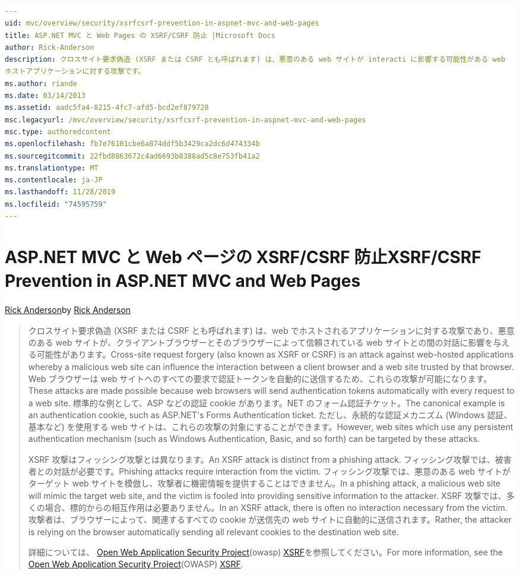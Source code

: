```yaml
---
uid: mvc/overview/security/xsrfcsrf-prevention-in-aspnet-mvc-and-web-pages
title: ASP.NET MVC と Web Pages の XSRF/CSRF 防止 |Microsoft Docs
author: Rick-Anderson
description: クロスサイト要求偽造 (XSRF または CSRF とも呼ばれます) は、悪意のある web サイトが interacti に影響する可能性がある web ホストアプリケーションに対する攻撃です。
ms.author: riande
ms.date: 03/14/2013
ms.assetid: aadc5fa4-8215-4fc7-afd5-bcd2ef879728
msc.legacyurl: /mvc/overview/security/xsrfcsrf-prevention-in-aspnet-mvc-and-web-pages
msc.type: authoredcontent
ms.openlocfilehash: fb7e76101cbe6a874ddf5b3429ca2dc6d474334b
ms.sourcegitcommit: 22fbd8863672c4ad6693b8388ad5c8e753fb41a2
ms.translationtype: MT
ms.contentlocale: ja-JP
ms.lasthandoff: 11/28/2019
ms.locfileid: "74595759"
---
```

# <a name="xsrfcsrf-prevention-in-aspnet-mvc-and-web-pages"></a><span data-ttu-id="8a1b3-103">ASP.NET MVC と Web ページの XSRF/CSRF 防止</span><span class="sxs-lookup"><span data-stu-id="8a1b3-103">XSRF/CSRF Prevention in ASP.NET MVC and Web Pages</span></span>

<span data-ttu-id="8a1b3-104">[Rick Anderson]((https://twitter.com/RickAndMSFT))</span><span class="sxs-lookup"><span data-stu-id="8a1b3-104">by [Rick Anderson]((https://twitter.com/RickAndMSFT))</span></span>

> <span data-ttu-id="8a1b3-105">クロスサイト要求偽造 (XSRF または CSRF とも呼ばれます) は、web でホストされるアプリケーションに対する攻撃であり、悪意のある web サイトが、クライアントブラウザーとそのブラウザーによって信頼されている web サイトとの間の対話に影響を与える可能性があります。</span><span class="sxs-lookup"><span data-stu-id="8a1b3-105">Cross-site request forgery (also known as XSRF or CSRF) is an attack against web-hosted applications whereby a malicious web site can influence the interaction between a client browser and a web site trusted by that browser.</span></span> <span data-ttu-id="8a1b3-106">Web ブラウザーは web サイトへのすべての要求で認証トークンを自動的に送信するため、これらの攻撃が可能になります。</span><span class="sxs-lookup"><span data-stu-id="8a1b3-106">These attacks are made possible because web browsers will send authentication tokens automatically with every request to a web site.</span></span> <span data-ttu-id="8a1b3-107">標準的な例として、ASP などの認証 cookie があります。NET のフォーム認証チケット。</span><span class="sxs-lookup"><span data-stu-id="8a1b3-107">The canonical example is an authentication cookie, such as ASP.NET's Forms Authentication ticket.</span></span> <span data-ttu-id="8a1b3-108">ただし、永続的な認証メカニズム (Windows 認証、基本など) を使用する web サイトは、これらの攻撃の対象にすることができます。</span><span class="sxs-lookup"><span data-stu-id="8a1b3-108">However, web sites which use any persistent authentication mechanism (such as Windows Authentication, Basic, and so forth) can be targeted by these attacks.</span></span>
> 
> <span data-ttu-id="8a1b3-109">XSRF 攻撃はフィッシング攻撃とは異なります。</span><span class="sxs-lookup"><span data-stu-id="8a1b3-109">An XSRF attack is distinct from a phishing attack.</span></span> <span data-ttu-id="8a1b3-110">フィッシング攻撃では、被害者との対話が必要です。</span><span class="sxs-lookup"><span data-stu-id="8a1b3-110">Phishing attacks require interaction from the victim.</span></span> <span data-ttu-id="8a1b3-111">フィッシング攻撃では、悪意のある web サイトがターゲット web サイトを模倣し、攻撃者に機密情報を提供することはできません。</span><span class="sxs-lookup"><span data-stu-id="8a1b3-111">In a phishing attack, a malicious web site will mimic the target web site, and the victim is fooled into providing sensitive information to the attacker.</span></span> <span data-ttu-id="8a1b3-112">XSRF 攻撃では、多くの場合、標的からの相互作用は必要ありません。</span><span class="sxs-lookup"><span data-stu-id="8a1b3-112">In an XSRF attack, there is often no interaction necessary from the victim.</span></span> <span data-ttu-id="8a1b3-113">攻撃者は、ブラウザーによって、関連するすべての cookie が送信先の web サイトに自動的に送信されます。</span><span class="sxs-lookup"><span data-stu-id="8a1b3-113">Rather, the attacker is relying on the browser automatically sending all relevant cookies to the destination web site.</span></span>
> 
> <span data-ttu-id="8a1b3-114">詳細については、 [Open Web Application Security Project](https://www.owasp.org/index.php/Main_Page)(owasp) [XSRF](https://www.owasp.org/index.php/Cross-Site_Request_Forgery_(CSRF))を参照してください。</span><span class="sxs-lookup"><span data-stu-id="8a1b3-114">For more information, see the [Open Web Application Security Project](https://www.owasp.org/index.php/Main_Page)(OWASP) [XSRF](https://www.owasp.org/index.php/Cross-Site_Request_Forgery_(CSRF)).</span></span>